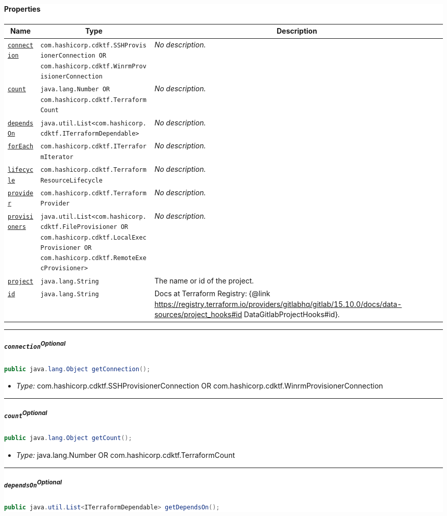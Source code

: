 ```java
```

#### Properties <a name="Properties" id="Properties"></a>

| **Name** | **Type** | **Description** |
| --- | --- | --- |
| <code><a href="#@cdktf/provider-gitlab.dataGitlabProjectHooks.DataGitlabProjectHooksConfig.property.connection">connection</a></code> | <code>com.hashicorp.cdktf.SSHProvisionerConnection OR com.hashicorp.cdktf.WinrmProvisionerConnection</code> | *No description.* |
| <code><a href="#@cdktf/provider-gitlab.dataGitlabProjectHooks.DataGitlabProjectHooksConfig.property.count">count</a></code> | <code>java.lang.Number OR com.hashicorp.cdktf.TerraformCount</code> | *No description.* |
| <code><a href="#@cdktf/provider-gitlab.dataGitlabProjectHooks.DataGitlabProjectHooksConfig.property.dependsOn">dependsOn</a></code> | <code>java.util.List<com.hashicorp.cdktf.ITerraformDependable></code> | *No description.* |
| <code><a href="#@cdktf/provider-gitlab.dataGitlabProjectHooks.DataGitlabProjectHooksConfig.property.forEach">forEach</a></code> | <code>com.hashicorp.cdktf.ITerraformIterator</code> | *No description.* |
| <code><a href="#@cdktf/provider-gitlab.dataGitlabProjectHooks.DataGitlabProjectHooksConfig.property.lifecycle">lifecycle</a></code> | <code>com.hashicorp.cdktf.TerraformResourceLifecycle</code> | *No description.* |
| <code><a href="#@cdktf/provider-gitlab.dataGitlabProjectHooks.DataGitlabProjectHooksConfig.property.provider">provider</a></code> | <code>com.hashicorp.cdktf.TerraformProvider</code> | *No description.* |
| <code><a href="#@cdktf/provider-gitlab.dataGitlabProjectHooks.DataGitlabProjectHooksConfig.property.provisioners">provisioners</a></code> | <code>java.util.List<com.hashicorp.cdktf.FileProvisioner OR com.hashicorp.cdktf.LocalExecProvisioner OR com.hashicorp.cdktf.RemoteExecProvisioner></code> | *No description.* |
| <code><a href="#@cdktf/provider-gitlab.dataGitlabProjectHooks.DataGitlabProjectHooksConfig.property.project">project</a></code> | <code>java.lang.String</code> | The name or id of the project. |
| <code><a href="#@cdktf/provider-gitlab.dataGitlabProjectHooks.DataGitlabProjectHooksConfig.property.id">id</a></code> | <code>java.lang.String</code> | Docs at Terraform Registry: {@link https://registry.terraform.io/providers/gitlabhq/gitlab/15.10.0/docs/data-sources/project_hooks#id DataGitlabProjectHooks#id}. |

---

##### `connection`<sup>Optional</sup> <a name="connection" id="@cdktf/provider-gitlab.dataGitlabProjectHooks.DataGitlabProjectHooksConfig.property.connection"></a>

```java
public java.lang.Object getConnection();
```

- *Type:* com.hashicorp.cdktf.SSHProvisionerConnection OR com.hashicorp.cdktf.WinrmProvisionerConnection

---

##### `count`<sup>Optional</sup> <a name="count" id="@cdktf/provider-gitlab.dataGitlabProjectHooks.DataGitlabProjectHooksConfig.property.count"></a>

```java
public java.lang.Object getCount();
```

- *Type:* java.lang.Number OR com.hashicorp.cdktf.TerraformCount

---

##### `dependsOn`<sup>Optional</sup> <a name="dependsOn" id="@cdktf/provider-gitlab.dataGitlabProjectHooks.DataGitlabProjectHooksConfig.property.dependsOn"></a>

```java
public java.util.List<ITerraformDependable> getDependsOn();
```
